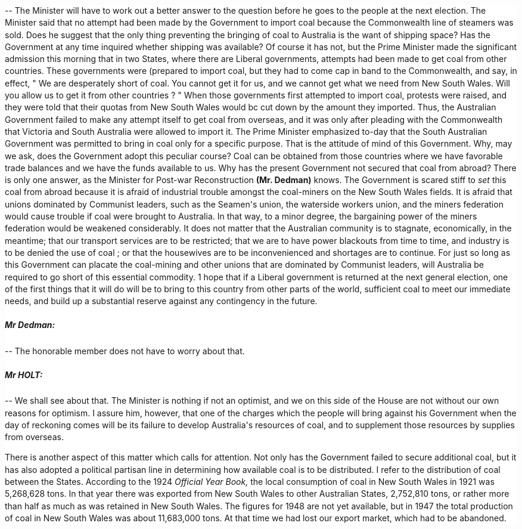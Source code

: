-- The Minister will have to work out a better answer to the question before he goes to the people at the next election. The Minister said that no attempt had been made by the Government to import coal because the Commonwealth line of steamers was sold. Does he suggest that the only thing preventing the bringing of coal to Australia is the want of shipping space? Has the Government at any time inquired whether shipping was available? Of course it has not, but the Prime Minister made the significant admission this morning that in two States, where there are Liberal governments, attempts had been made to get coal from other countries. These governments were (prepared to import coal, but they had to come cap in band to the Commonwealth, and say, in effect, " We are desperately short of coal. You cannot get it for us, and we cannot get what we need from New South Wales. Will you allow us to get it from other countries ? " When those governments first attempted to import coal, protests were raised, and they were told that their quotas from New South Wales would bc cut down by the amount they imported. Thus, the Australian Government failed to make any attempt itself to get coal from overseas, and it was only after pleading with the Commonwealth that Victoria and South Australia were allowed to import it. The Prime Minister emphasized to-day that the South Australian Government was permitted to bring in coal only for a specific purpose. That is the attitude of mind of this Government. Why, may we ask, does the Government adopt this peculiar course? Coal can be obtained from those countries where we have favorable trade balances and we have the funds available to us. Why has the present Government not secured that coal from abroad? There is only one answer, as the Minister for Post-war Reconstruction  **(Mr. Dedman)**  knows. The Government is scared stiff to  *set*  this coal from abroad because it is afraid of industrial trouble amongst the coal-miners on the New South Wales fields. It is afraid that unions dominated by Communist leaders, such as the Seamen's union, the waterside workers union, and the miners federation would cause trouble if coal were brought to Australia. In that way, to a minor degree, the bargaining power of the miners federation would be weakened considerably. It does not matter that the Australian community is to stagnate, economically, in the meantime; that our transport services are to be restricted; that we are to have power blackouts from time to time, and industry is to be denied the use of coal ; or that the housewives are to be inconvenienced and shortages are to continue. For just so long as this Government can placate the coal-mining and other unions that are dominated by Communist leaders, will Australia be required to go short of this essential commodity. 1 hope that if a Liberal government is returned at the next general election, one of the first things that it will do will be to bring to this country from other parts of the world, sufficient coal to meet our immediate needs, and build up a substantial reserve against any contingency in the future. 

##### Mr Dedman:

--  The honorable member does not have to worry about that. 

##### Mr HOLT:

-- We shall see about that. The Minister is nothing if not an optimist, and we on this side of the House are not without our own reasons for optimism. I assure him, however, that one of the charges which the people will bring against his Government when the day of reckoning comes will be its failure to develop Australia's resources of coal, and to supplement those resources by supplies from overseas. 

There is another aspect of this matter which calls for attention. Not only has the Government failed to secure additional coal, but it has also adopted a political partisan line in determining how available coal is to be distributed. I refer to the distribution of coal between the States. According to the 1924  *Official Year Book,*  the local consumption of coal in New South Wales in 1921 was 5,268,628 tons. In that year there was exported from New South Wales to other Australian States, 2,752,810 tons, or rather more than half as much as was retained in New South Wales. The figures for 1948 are not yet available, but in 1947 the total production of coal in New South Wales was about 11,683,000 tons. At that time we had lost our export market, which had to be abandoned. 

